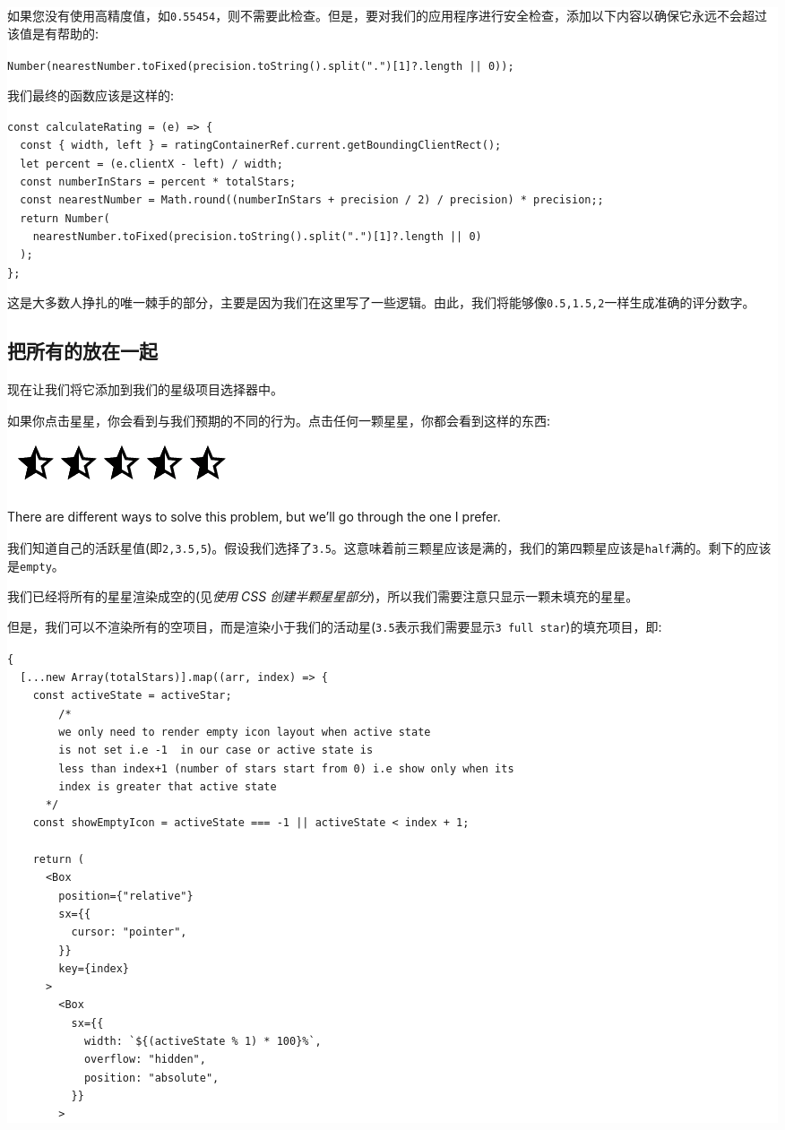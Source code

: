 如果您没有使用高精度值，如`0.55454`，则不需要此检查。但是，要对我们的应用程序进行安全检查，添加以下内容以确保它永远不会超过该值是有帮助的:

```
Number(nearestNumber.toFixed(precision.toString().split(".")[1]?.length || 0));

```

我们最终的函数应该是这样的:

```
const calculateRating = (e) => {
  const { width, left } = ratingContainerRef.current.getBoundingClientRect();
  let percent = (e.clientX - left) / width;
  const numberInStars = percent * totalStars;
  const nearestNumber = Math.round((numberInStars + precision / 2) / precision) * precision;;
  return Number(
    nearestNumber.toFixed(precision.toString().split(".")[1]?.length || 0)
  );
};

```

这是大多数人挣扎的唯一棘手的部分，主要是因为我们在这里写了一些逻辑。由此，我们将能够像`0.5,1.5,2`一样生成准确的评分数字。

## 把所有的放在一起

现在让我们将它添加到我们的星级项目选择器中。

如果你点击星星，你会看到与我们预期的不同的行为。点击任何一颗星星，你都会看到这样的东西:![Final Product From Using CSS To Creating Half Stars](img/f0956ddc0d443031835d93270089dbeb.png)

There are different ways to solve this problem, but we’ll go through the one I prefer.

我们知道自己的活跃星值(即`2,3.5,5`)。假设我们选择了`3.5`。这意味着前三颗星应该是满的，我们的第四颗星应该是`half`满的。剩下的应该是`empty`。

我们已经将所有的星星渲染成空的(见*使用 CSS 创建半颗星星部分*)，所以我们需要注意只显示一颗未填充的星星。

但是，我们可以不渲染所有的空项目，而是渲染小于我们的活动星(`3.5`表示我们需要显示`3 full star`)的填充项目，即:

```
{
  [...new Array(totalStars)].map((arr, index) => {
    const activeState = activeStar;
        /*
        we only need to render empty icon layout when active state 
        is not set i.e -1  in our case or active state is 
        less than index+1 (number of stars start from 0) i.e show only when its 
        index is greater that active state
      */
    const showEmptyIcon = activeState === -1 || activeState < index + 1;

    return (
      <Box
        position={"relative"}
        sx={{
          cursor: "pointer",
        }}
        key={index}
      >
        <Box
          sx={{
            width: `${(activeState % 1) * 100}%`,
            overflow: "hidden",
            position: "absolute",
          }}
        >
```